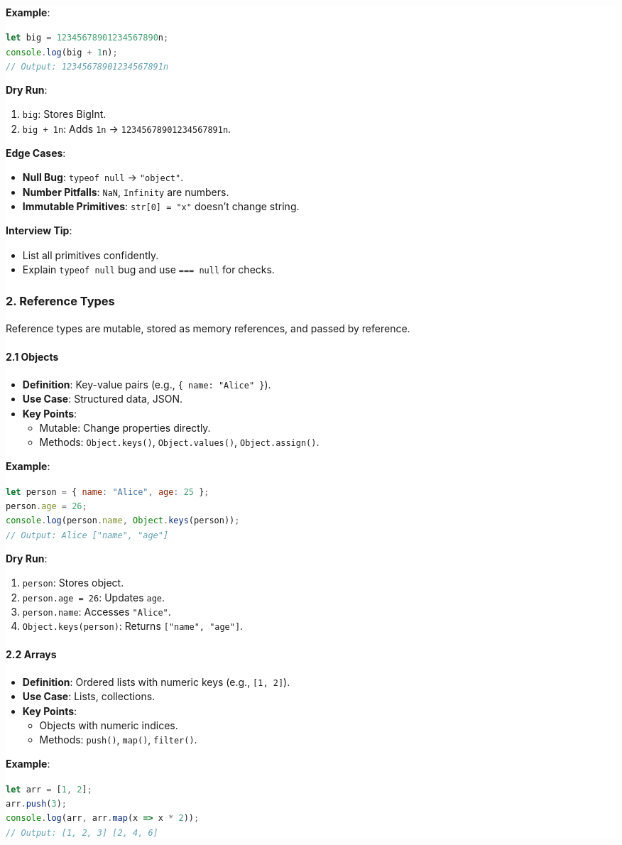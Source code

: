 **Example**:
```js
let big = 12345678901234567890n;
console.log(big + 1n);
// Output: 12345678901234567891n
```

**Dry Run**:
1. `big`: Stores BigInt.
2. `big + 1n`: Adds `1n` → `12345678901234567891n`.

**Edge Cases**:
- **Null Bug**: `typeof null` → `"object"`.
- **Number Pitfalls**: `NaN`, `Infinity` are numbers.
- **Immutable Primitives**: `str[0] = "x"` doesn’t change string.

**Interview Tip**:
- List all primitives confidently.
- Explain `typeof null` bug and use `=== null` for checks.

### 2. Reference Types

Reference types are mutable, stored as memory references, and passed by reference.

#### 2.1 Objects
- **Definition**: Key-value pairs (e.g., `{ name: "Alice" }`).
- **Use Case**: Structured data, JSON.
- **Key Points**:
  - Mutable: Change properties directly.
  - Methods: `Object.keys()`, `Object.values()`, `Object.assign()`.

**Example**:
```js
let person = { name: "Alice", age: 25 };
person.age = 26;
console.log(person.name, Object.keys(person));
// Output: Alice ["name", "age"]
```

**Dry Run**:
1. `person`: Stores object.
2. `person.age = 26`: Updates `age`.
3. `person.name`: Accesses `"Alice"`.
4. `Object.keys(person)`: Returns `["name", "age"]`.

#### 2.2 Arrays
- **Definition**: Ordered lists with numeric keys (e.g., `[1, 2]`).
- **Use Case**: Lists, collections.
- **Key Points**:
  - Objects with numeric indices.
  - Methods: `push()`, `map()`, `filter()`.

**Example**:
```js
let arr = [1, 2];
arr.push(3);
console.log(arr, arr.map(x => x * 2));
// Output: [1, 2, 3] [2, 4, 6]
```
